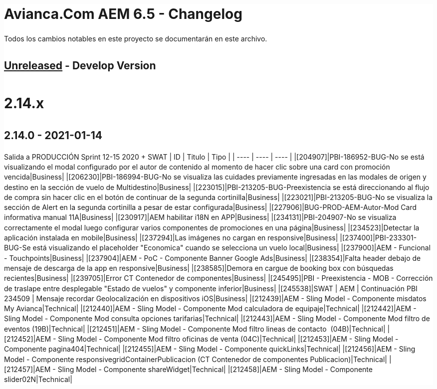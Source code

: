 # Avianca.Com AEM 6.5 - Changelog
Todos los cambios notables en este proyecto se documentarán en este archivo.

## [Unreleased] - Develop Version
[Unreleased]: https://aviancavsts.visualstudio.com/DigitalChannels/_git/NewUX/commits?itemPath=%2F&itemVersion=GBdevelop

# 2.14.x

## 2.14.0 - 2021-01-14
Salida a PRODUCCIÓN Sprint 12-15 2020 + SWAT
| ID | Titulo | Tipo |
| ---- | ---- | ---- |
|[204907]|PBI-186952-BUG-No se está visualizando el modal configurado por el autor de contenido al momento de hacer clic sobre una card con promoción vencida|Business|
|[206230]|PBI-186994-BUG-No se visualiza las cuidades previamente ingresadas en las modales de origen y destino en la sección de vuelo de Multidestino|Business|
|[223015]|PBI-213205-BUG-Preexistencia se está direccionando al flujo de compra sin hacer clic en el botón de continuar de la segunda cortinilla|Business|
|[223021]|PBI-213205-BUG-No se visualiza la sección de Alert en la segunda cortinilla a pesar de estar configurada|Business|
|[227906]|BUG-PROD-AEM-Autor-Mod Card informativa manual 11A|Business|
|[230917]|AEM habilitar i18N en APP|Business|
|[234131]|PBI-204907-No se visualiza correctamente el modal luego configurar varios componentes de promociones en una página|Business|
|[234523]|Detectar la aplicación instalada en mobile|Business|
|[237294]|Las imágenes no cargan en responsive|Business|
|[237400]|PBI-233301-BUG-Se está visualizando el placeholder "Economica" cuando se selecciona un vuelo local|Business|
|[237900]|AEM - Funcional - Touchpoints|Business|
|[237904]|AEM - PoC - Componente Banner Google Ads|Business|
|[238354]|Falta header debajo de mensaje de descarga de la app en responsive|Business|
|[238585]|Demora en cargue de booking box con búsquedas recientes|Business|
|[239705]|Error CT Contenedor de componentes|Business|
|[245495]|PBI - Preexistencia - MOB - Corrección de traslape entre desplegable "Estado de vuelos" y componente inferior|Business|
|[245538]|SWAT | AEM | Continuación PBI 234509 | Mensaje recordar Geolocalización en dispositivos iOS|Business|
|[212439]|AEM - Sling Model - Componente misdatos My Avianca|Technical|
|[212440]|AEM - Sling Model - Componente Mod calculadora de equipaje|Technical|
|[212442]|AEM - Sling Model - Componente Mod consulta opciones tarifarias|Technical|
|[212443]|AEM - Sling Model - Componente Mod filtro de eventos (19B)|Technical|
|[212451]|AEM - Sling Model - Componente Mod filtro lineas de contacto  (04B)|Technical|
|[212452]|AEM - Sling Model - Componente Mod filtro oficinas de venta (04C)|Technical|
|[212453]|AEM - Sling Model - Componente pagina404|Technical|
|[212455]|AEM - Sling Model - Componente quickLinks|Technical|
|[212456]|AEM - Sling Model - Componente responsivegridContainerPublicacion (CT Contenedor de componentes Publicacion)|Technical|
|[212457]|AEM - Sling Model - Componente shareWidget|Technical|
|[212458]|AEM - Sling Model - Componente slider02N|Technical|

[1.14.0]: https://aviancavsts.visualstudio.com/DigitalChannels/_git/NewUX/commits?itemPath=%2F&itemVersion=GT1.14.0
[86619]: https://aviancavsts.visualstudio.com/DigitalChannels/_workitems/edit/86619
[89893]: https://aviancavsts.visualstudio.com/DigitalChannels/_workitems/edit/89893
[102900]: https://aviancavsts.visualstudio.com/DigitalChannels/_workitems/edit/102900
[108791]: https://aviancavsts.visualstudio.com/DigitalChannels/_workitems/edit/108791
[112534]: https://aviancavsts.visualstudio.com/DigitalChannels/_workitems/edit/112534
[112740]: https://aviancavsts.visualstudio.com/DigitalChannels/_workitems/edit/112740
[112849]: https://aviancavsts.visualstudio.com/DigitalChannels/_workitems/edit/112849
[112908]: https://aviancavsts.visualstudio.com/DigitalChannels/_workitems/edit/112908
[115926]: https://aviancavsts.visualstudio.com/DigitalChannels/_workitems/edit/115926
[116565]: https://aviancavsts.visualstudio.com/DigitalChannels/_workitems/edit/116565
[117425]: https://aviancavsts.visualstudio.com/DigitalChannels/_workitems/edit/117425
[117427]: https://aviancavsts.visualstudio.com/DigitalChannels/_workitems/edit/117427
[1.13.0]: https://aviancavsts.visualstudio.com/DigitalChannels/_git/NewUX/commits?itemPath=%2F&itemVersion=GT1.13.0
[72447]: https://aviancavsts.visualstudio.com/DigitalChannels/_workitems/edit/72447
[87163]: https://aviancavsts.visualstudio.com/DigitalChannels/_workitems/edit/87163
[89556]: https://aviancavsts.visualstudio.com/DigitalChannels/_workitems/edit/89556
[89893]: https://aviancavsts.visualstudio.com/DigitalChannels/_workitems/edit/89893
[92621]: https://aviancavsts.visualstudio.com/DigitalChannels/_workitems/edit/92621
[92624]: https://aviancavsts.visualstudio.com/DigitalChannels/_workitems/edit/92624
[92637]: https://aviancavsts.visualstudio.com/DigitalChannels/_workitems/edit/92637
[100627]: https://aviancavsts.visualstudio.com/DigitalChannels/_workitems/edit/100627
[100655]: https://aviancavsts.visualstudio.com/DigitalChannels/_workitems/edit/100655
[100960]: https://aviancavsts.visualstudio.com/DigitalChannels/_workitems/edit/100960
[102446]: https://aviancavsts.visualstudio.com/DigitalChannels/_workitems/edit/102446
[102900]: https://aviancavsts.visualstudio.com/DigitalChannels/_workitems/edit/102900
[103131]: https://aviancavsts.visualstudio.com/DigitalChannels/_workitems/edit/103131
[104097]: https://aviancavsts.visualstudio.com/DigitalChannels/_workitems/edit/104097
[106205]: https://aviancavsts.visualstudio.com/DigitalChannels/_workitems/edit/106205
[108573]: https://aviancavsts.visualstudio.com/DigitalChannels/_workitems/edit/108573
[108786]: https://aviancavsts.visualstudio.com/DigitalChannels/_workitems/edit/108786
[108791]: https://aviancavsts.visualstudio.com/DigitalChannels/_workitems/edit/108791
[108793]: https://aviancavsts.visualstudio.com/DigitalChannels/_workitems/edit/108793
[108855]: https://aviancavsts.visualstudio.com/DigitalChannels/_workitems/edit/108855
[109887]: https://aviancavsts.visualstudio.com/DigitalChannels/_workitems/edit/109887
[110100]: https://aviancavsts.visualstudio.com/DigitalChannels/_workitems/edit/110100
[1.12.0]: https://aviancavsts.visualstudio.com/DigitalChannels/_git/NewUX/commits?itemPath=%2F&itemVersion=GT1.12.0
[91244]: https://aviancavsts.visualstudio.com/DigitalChannels/_workitems/edit/91244
[88859]: https://aviancavsts.visualstudio.com/DigitalChannels/_workitems/edit/88859
[102445]: https://aviancavsts.visualstudio.com/DigitalChannels/_workitems/edit/102445
[102803]: https://aviancavsts.visualstudio.com/DigitalChannels/_workitems/edit/102803
[102869]: https://aviancavsts.visualstudio.com/DigitalChannels/_workitems/edit/102869
[103138]: https://aviancavsts.visualstudio.com/DigitalChannels/_workitems/edit/103138
[103148]: https://aviancavsts.visualstudio.com/DigitalChannels/_workitems/edit/103148
[103742]: https://aviancavsts.visualstudio.com/DigitalChannels/_workitems/edit/103742
[104479]: https://aviancavsts.visualstudio.com/DigitalChannels/_workitems/edit/104479
[104515]: https://aviancavsts.visualstudio.com/DigitalChannels/_workitems/edit/104515
[104517]: https://aviancavsts.visualstudio.com/DigitalChannels/_workitems/edit/104517
[105243]: https://aviancavsts.visualstudio.com/DigitalChannels/_workitems/edit/105243
[105429]: https://aviancavsts.visualstudio.com/DigitalChannels/_workitems/edit/105429
[105435]: https://aviancavsts.visualstudio.com/DigitalChannels/_workitems/edit/105435
[105516]: https://aviancavsts.visualstudio.com/DigitalChannels/_workitems/edit/105516
[105682]: https://aviancavsts.visualstudio.com/DigitalChannels/_workitems/edit/105682
[106584]: https://aviancavsts.visualstudio.com/DigitalChannels/_workitems/edit/106584
[109885]: https://aviancavsts.visualstudio.com/DigitalChannels/_workitems/edit/109885
[1.11.0]: https://aviancavsts.visualstudio.com/DigitalChannels/_git/NewUX/commits?itemPath=%2F&itemVersion=GT1.11.0
[77061]: https://aviancavsts.visualstudio.com/DigitalChannels/_workitems/edit/77061
[85865]: https://aviancavsts.visualstudio.com/DigitalChannels/_workitems/edit/85865
[88664]: https://aviancavsts.visualstudio.com/DigitalChannels/_workitems/edit/88664
[89560]: https://aviancavsts.visualstudio.com/DigitalChannels/_workitems/edit/89560
[89924]: https://aviancavsts.visualstudio.com/DigitalChannels/_workitems/edit/89924
[90111]: https://aviancavsts.visualstudio.com/DigitalChannels/_workitems/edit/90111
[95393]: https://aviancavsts.visualstudio.com/DigitalChannels/_workitems/edit/95393
[96305]: https://aviancavsts.visualstudio.com/DigitalChannels/_workitems/edit/96305
[96310]: https://aviancavsts.visualstudio.com/DigitalChannels/_workitems/edit/96310
[96312]: https://aviancavsts.visualstudio.com/DigitalChannels/_workitems/edit/96312
[96313]: https://aviancavsts.visualstudio.com/DigitalChannels/_workitems/edit/96313
[96315]: https://aviancavsts.visualstudio.com/DigitalChannels/_workitems/edit/96315
[100246]: https://aviancavsts.visualstudio.com/DigitalChannels/_workitems/edit/100246
[100247]: https://aviancavsts.visualstudio.com/DigitalChannels/_workitems/edit/100247
[100297]: https://aviancavsts.visualstudio.com/DigitalChannels/_workitems/edit/100297
[100693]: https://aviancavsts.visualstudio.com/DigitalChannels/_workitems/edit/100693
[100707]: https://aviancavsts.visualstudio.com/DigitalChannels/_workitems/edit/100707
[101768]: https://aviancavsts.visualstudio.com/DigitalChannels/_workitems/edit/101768
[101786]: https://aviancavsts.visualstudio.com/DigitalChannels/_workitems/edit/101786
[105748]: https://aviancavsts.visualstudio.com/DigitalChannels/_workitems/edit/105748
[111896]: https://aviancavsts.visualstudio.com/DigitalChannels/_workitems/edit/111896
[1.9.0]: https://aviancavsts.visualstudio.com/DigitalChannels/_git/NewUX/commits?itemPath=%2F&itemVersion=GT1.9.0
[61943]: https://aviancavsts.visualstudio.com/DigitalChannels/_workitems/edit/61943
[81027]: https://aviancavsts.visualstudio.com/DigitalChannels/_workitems/edit/81027
[86370]: https://aviancavsts.visualstudio.com/DigitalChannels/_workitems/edit/86370
[88560]: https://aviancavsts.visualstudio.com/DigitalChannels/_workitems/edit/88560
[88569]: https://aviancavsts.visualstudio.com/DigitalChannels/_workitems/edit/88569
[88578]: https://aviancavsts.visualstudio.com/DigitalChannels/_workitems/edit/88578
[88633]: https://aviancavsts.visualstudio.com/DigitalChannels/_workitems/edit/88633
[88635]: https://aviancavsts.visualstudio.com/DigitalChannels/_workitems/edit/88635
[88667]: https://aviancavsts.visualstudio.com/DigitalChannels/_workitems/edit/88667
[88858]: https://aviancavsts.visualstudio.com/DigitalChannels/_workitems/edit/88858
[88861]: https://aviancavsts.visualstudio.com/DigitalChannels/_workitems/edit/88861
[89564]: https://aviancavsts.visualstudio.com/DigitalChannels/_workitems/edit/89564
[90112]: https://aviancavsts.visualstudio.com/DigitalChannels/_workitems/edit/90112
[90114]: https://aviancavsts.visualstudio.com/DigitalChannels/_workitems/edit/90114
[90117]: https://aviancavsts.visualstudio.com/DigitalChannels/_workitems/edit/90117
[90128]: https://aviancavsts.visualstudio.com/DigitalChannels/_workitems/edit/90128
[90482]: https://aviancavsts.visualstudio.com/DigitalChannels/_workitems/edit/90482
[91227]: https://aviancavsts.visualstudio.com/DigitalChannels/_workitems/edit/91227
[91234]: https://aviancavsts.visualstudio.com/DigitalChannels/_workitems/edit/91234
[91787]: https://aviancavsts.visualstudio.com/DigitalChannels/_workitems/edit/91787
[93222]: https://aviancavsts.visualstudio.com/DigitalChannels/_workitems/edit/93222
[93639]: https://aviancavsts.visualstudio.com/DigitalChannels/_workitems/edit/93639
[93648]: https://aviancavsts.visualstudio.com/DigitalChannels/_workitems/edit/93648
[94418]: https://aviancavsts.visualstudio.com/DigitalChannels/_workitems/edit/94418
[94932]: https://aviancavsts.visualstudio.com/DigitalChannels/_workitems/edit/94932
[95258]: https://aviancavsts.visualstudio.com/DigitalChannels/_workitems/edit/95258
[95260]: https://aviancavsts.visualstudio.com/DigitalChannels/_workitems/edit/95260
[95928]: https://aviancavsts.visualstudio.com/DigitalChannels/_workitems/edit/95928
[100283]: https://aviancavsts.visualstudio.com/DigitalChannels/_workitems/edit/100283
[87732]: https://aviancavsts.visualstudio.com/DigitalChannels/_workitems/edit/87732
[1.8.0]: https://aviancavsts.visualstudio.com/DigitalChannels/_git/NewUX/commits?itemPath=%2F&itemVersion=GT1.8.0
[57441]: https://aviancavsts.visualstudio.com/DigitalChannels/_workitems/edit/57441
[63101]: https://aviancavsts.visualstudio.com/DigitalChannels/_workitems/edit/63101
[75766]: https://aviancavsts.visualstudio.com/DigitalChannels/_workitems/edit/75766
[79175]: https://aviancavsts.visualstudio.com/DigitalChannels/_workitems/edit/79175
[80011]: https://aviancavsts.visualstudio.com/DigitalChannels/_workitems/edit/80011
[81027]: https://aviancavsts.visualstudio.com/DigitalChannels/_workitems/edit/81027
[83477]: https://aviancavsts.visualstudio.com/DigitalChannels/_workitems/edit/83477
[85628]: https://aviancavsts.visualstudio.com/DigitalChannels/_workitems/edit/85628
[85776]: https://aviancavsts.visualstudio.com/DigitalChannels/_workitems/edit/85776
[86333]: https://aviancavsts.visualstudio.com/DigitalChannels/_workitems/edit/86333
[86480]: https://aviancavsts.visualstudio.com/DigitalChannels/_workitems/edit/86480
[86482]: https://aviancavsts.visualstudio.com/DigitalChannels/_workitems/edit/86482
[87887]: https://aviancavsts.visualstudio.com/DigitalChannels/_workitems/edit/87887
[1.7.0]: https://aviancavsts.visualstudio.com/DigitalChannels/_git/NewUX/commits?itemPath=%2F&itemVersion=GT1.7.0
[93222]: https://aviancavsts.visualstudio.com/DigitalChannels/_workitems/edit/93222
[63099]: https://aviancavsts.visualstudio.com/DigitalChannels/_workitems/edit/63099
[78200]: https://aviancavsts.visualstudio.com/DigitalChannels/_workitems/edit/78200
[79839]: https://aviancavsts.visualstudio.com/DigitalChannels/_workitems/edit/79839
[79867]: https://aviancavsts.visualstudio.com/DigitalChannels/_workitems/edit/79867
[81476]: https://aviancavsts.visualstudio.com/DigitalChannels/_workitems/edit/81476
[81947]: https://aviancavsts.visualstudio.com/DigitalChannels/_workitems/edit/81947
[83275]: https://aviancavsts.visualstudio.com/DigitalChannels/_workitems/edit/83275
[83324]: https://aviancavsts.visualstudio.com/DigitalChannels/_workitems/edit/83324
[83326]: https://aviancavsts.visualstudio.com/DigitalChannels/_workitems/edit/83326